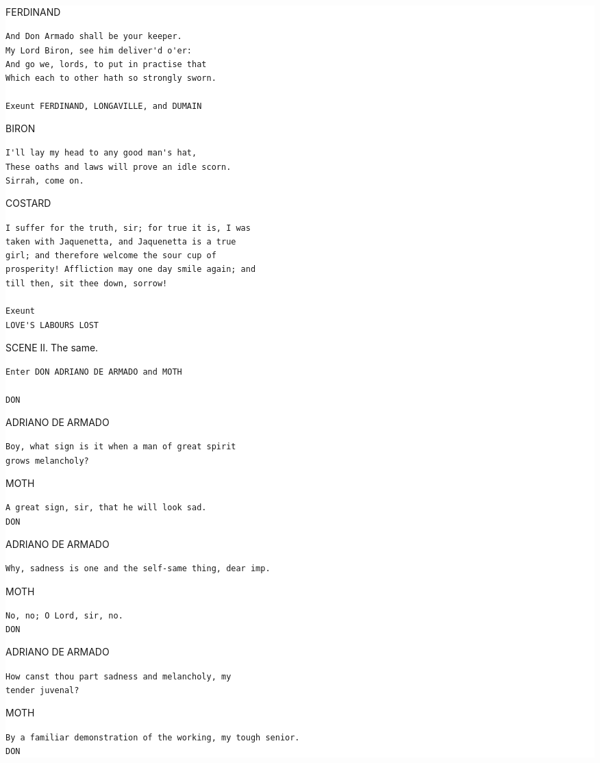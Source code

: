 FERDINAND

    And Don Armado shall be your keeper.
    My Lord Biron, see him deliver'd o'er:
    And go we, lords, to put in practise that
    Which each to other hath so strongly sworn.

    Exeunt FERDINAND, LONGAVILLE, and DUMAIN

BIRON

    I'll lay my head to any good man's hat,
    These oaths and laws will prove an idle scorn.
    Sirrah, come on.

COSTARD

    I suffer for the truth, sir; for true it is, I was
    taken with Jaquenetta, and Jaquenetta is a true
    girl; and therefore welcome the sour cup of
    prosperity! Affliction may one day smile again; and
    till then, sit thee down, sorrow!

    Exeunt
    LOVE'S LABOURS LOST

SCENE II. The same.

    Enter DON ADRIANO DE ARMADO and MOTH

    DON

ADRIANO DE ARMADO

    Boy, what sign is it when a man of great spirit
    grows melancholy?

MOTH

    A great sign, sir, that he will look sad.
    DON

ADRIANO DE ARMADO

    Why, sadness is one and the self-same thing, dear imp.

MOTH

    No, no; O Lord, sir, no.
    DON

ADRIANO DE ARMADO

    How canst thou part sadness and melancholy, my
    tender juvenal?

MOTH

    By a familiar demonstration of the working, my tough senior.
    DON
